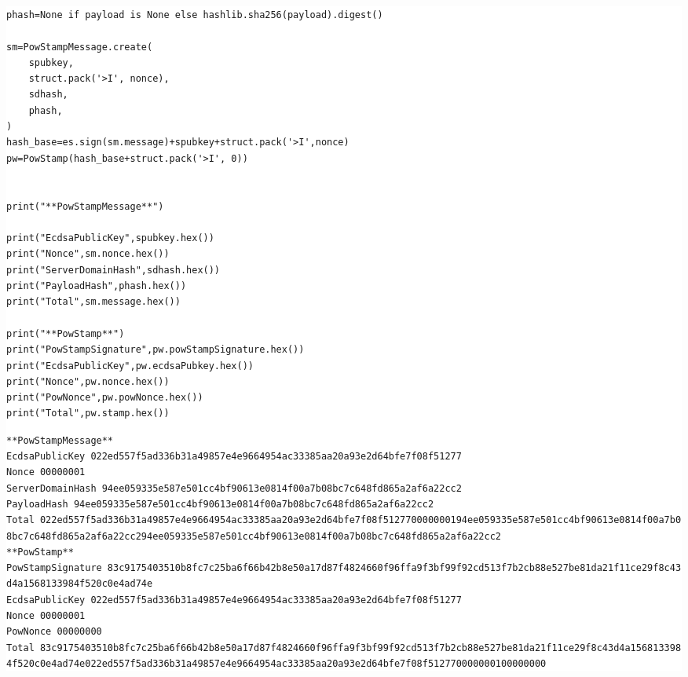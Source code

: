 ```
phash=None if payload is None else hashlib.sha256(payload).digest()

sm=PowStampMessage.create(
    spubkey,
    struct.pack('>I', nonce),
    sdhash,
    phash,
)
hash_base=es.sign(sm.message)+spubkey+struct.pack('>I',nonce)
pw=PowStamp(hash_base+struct.pack('>I', 0))


print("**PowStampMessage**")

print("EcdsaPublicKey",spubkey.hex())
print("Nonce",sm.nonce.hex())
print("ServerDomainHash",sdhash.hex())
print("PayloadHash",phash.hex())
print("Total",sm.message.hex())

print("**PowStamp**")
print("PowStampSignature",pw.powStampSignature.hex())
print("EcdsaPublicKey",pw.ecdsaPubkey.hex())
print("Nonce",pw.nonce.hex())
print("PowNonce",pw.powNonce.hex())
print("Total",pw.stamp.hex())
```

```
**PowStampMessage**
EcdsaPublicKey 022ed557f5ad336b31a49857e4e9664954ac33385aa20a93e2d64bfe7f08f51277
Nonce 00000001
ServerDomainHash 94ee059335e587e501cc4bf90613e0814f00a7b08bc7c648fd865a2af6a22cc2
PayloadHash 94ee059335e587e501cc4bf90613e0814f00a7b08bc7c648fd865a2af6a22cc2
Total 022ed557f5ad336b31a49857e4e9664954ac33385aa20a93e2d64bfe7f08f512770000000194ee059335e587e501cc4bf90613e0814f00a7b08bc7c648fd865a2af6a22cc294ee059335e587e501cc4bf90613e0814f00a7b08bc7c648fd865a2af6a22cc2
**PowStamp**
PowStampSignature 83c9175403510b8fc7c25ba6f66b42b8e50a17d87f4824660f96ffa9f3bf99f92cd513f7b2cb88e527be81da21f11ce29f8c43d4a1568133984f520c0e4ad74e
EcdsaPublicKey 022ed557f5ad336b31a49857e4e9664954ac33385aa20a93e2d64bfe7f08f51277
Nonce 00000001
PowNonce 00000000
Total 83c9175403510b8fc7c25ba6f66b42b8e50a17d87f4824660f96ffa9f3bf99f92cd513f7b2cb88e527be81da21f11ce29f8c43d4a1568133984f520c0e4ad74e022ed557f5ad336b31a49857e4e9664954ac33385aa20a93e2d64bfe7f08f512770000000100000000

```

